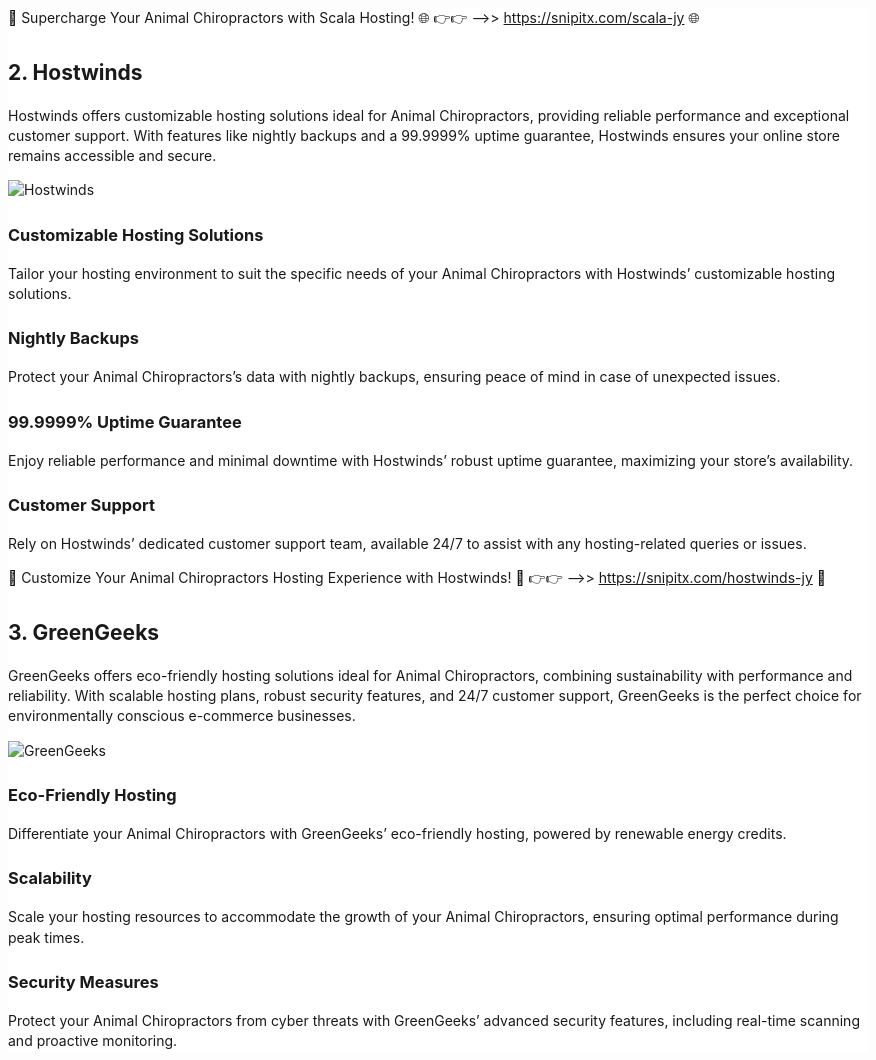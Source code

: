 🚀 Supercharge Your Animal Chiropractors with Scala Hosting! 🌐
👉👉 -->> https://snipitx.com/scala-jy 🌐

## 2. Hostwinds

Hostwinds offers customizable hosting solutions ideal for Animal Chiropractors, providing reliable performance and exceptional customer support. With features like nightly backups and a 99.9999% uptime guarantee, Hostwinds ensures your online store remains accessible and secure.

![Hostwinds](https://i.imgur.com/53aSNXx.jpeg "Hostwinds Hosting")

### Customizable Hosting Solutions
Tailor your hosting environment to suit the specific needs of your Animal Chiropractors with Hostwinds’ customizable hosting solutions.

### Nightly Backups
Protect your Animal Chiropractors’s data with nightly backups, ensuring peace of mind in case of unexpected issues.

### 99.9999% Uptime Guarantee
Enjoy reliable performance and minimal downtime with Hostwinds’ robust uptime guarantee, maximizing your store’s availability.

### Customer Support
Rely on Hostwinds’ dedicated customer support team, available 24/7 to assist with any hosting-related queries or issues.

🌟 Customize Your Animal Chiropractors Hosting Experience with Hostwinds! 🚀
👉👉 -->> https://snipitx.com/hostwinds-jy 🚀


## 3. GreenGeeks

GreenGeeks offers eco-friendly hosting solutions ideal for Animal Chiropractors, combining sustainability with performance and reliability. With scalable hosting plans, robust security features, and 24/7 customer support, GreenGeeks is the perfect choice for environmentally conscious e-commerce businesses.

![GreenGeeks](https://i.imgur.com/eEwuntu.jpg "GreenGeeks Hosting")

### Eco-Friendly Hosting
Differentiate your Animal Chiropractors with GreenGeeks’ eco-friendly hosting, powered by renewable energy credits.

### Scalability
Scale your hosting resources to accommodate the growth of your Animal Chiropractors, ensuring optimal performance during peak times.

### Security Measures
Protect your Animal Chiropractors from cyber threats with GreenGeeks’ advanced security features, including real-time scanning and proactive monitoring.
